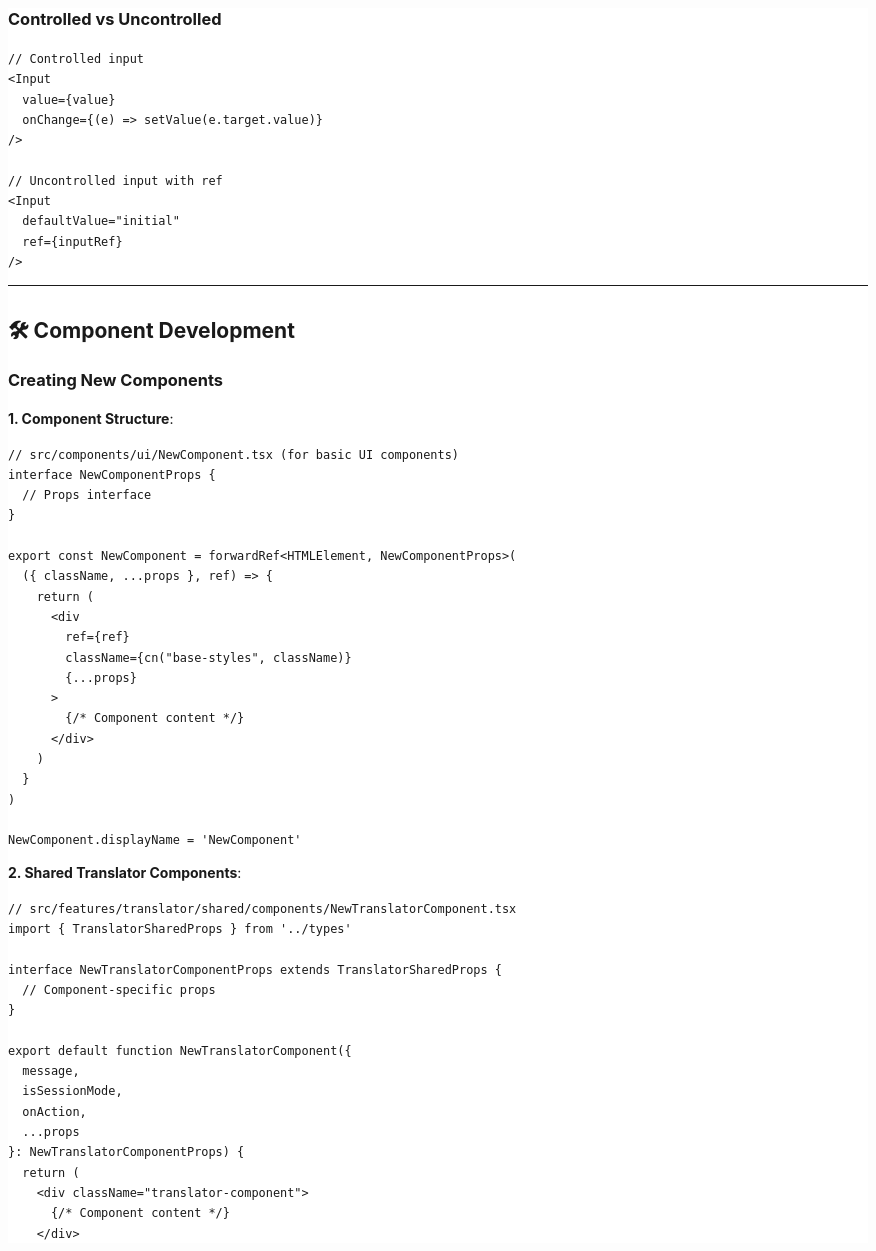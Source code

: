 ### Controlled vs Uncontrolled

```tsx
// Controlled input
<Input 
  value={value}
  onChange={(e) => setValue(e.target.value)}
/>

// Uncontrolled input with ref
<Input 
  defaultValue="initial"
  ref={inputRef}
/>
```

---

## 🛠️ Component Development

### Creating New Components

**1. Component Structure**:
```tsx
// src/components/ui/NewComponent.tsx (for basic UI components)
interface NewComponentProps {
  // Props interface
}

export const NewComponent = forwardRef<HTMLElement, NewComponentProps>(
  ({ className, ...props }, ref) => {
    return (
      <div
        ref={ref}
        className={cn("base-styles", className)}
        {...props}
      >
        {/* Component content */}
      </div>
    )
  }
)

NewComponent.displayName = 'NewComponent'
```

**2. Shared Translator Components**:
```tsx
// src/features/translator/shared/components/NewTranslatorComponent.tsx
import { TranslatorSharedProps } from '../types'

interface NewTranslatorComponentProps extends TranslatorSharedProps {
  // Component-specific props
}

export default function NewTranslatorComponent({
  message,
  isSessionMode,
  onAction,
  ...props
}: NewTranslatorComponentProps) {
  return (
    <div className="translator-component">
      {/* Component content */}
    </div>
```